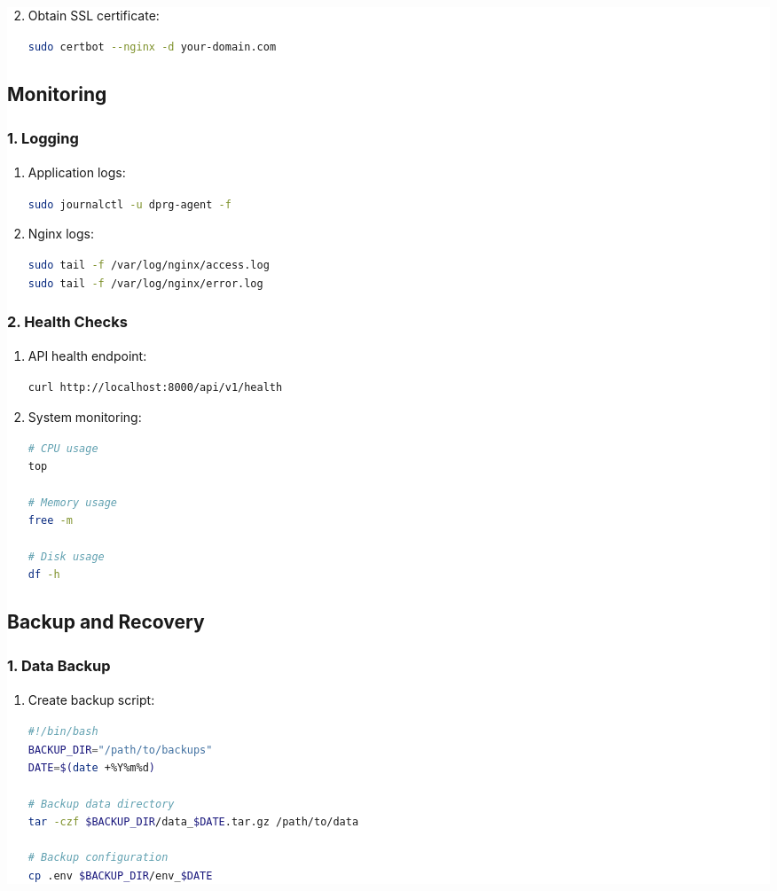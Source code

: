 2. Obtain SSL certificate:
   ```bash
   sudo certbot --nginx -d your-domain.com
   ```

## Monitoring

### 1. Logging

1. Application logs:
   ```bash
   sudo journalctl -u dprg-agent -f
   ```

2. Nginx logs:
   ```bash
   sudo tail -f /var/log/nginx/access.log
   sudo tail -f /var/log/nginx/error.log
   ```

### 2. Health Checks

1. API health endpoint:
   ```bash
   curl http://localhost:8000/api/v1/health
   ```

2. System monitoring:
   ```bash
   # CPU usage
   top
   
   # Memory usage
   free -m
   
   # Disk usage
   df -h
   ```

## Backup and Recovery

### 1. Data Backup

1. Create backup script:
   ```bash
   #!/bin/bash
   BACKUP_DIR="/path/to/backups"
   DATE=$(date +%Y%m%d)
   
   # Backup data directory
   tar -czf $BACKUP_DIR/data_$DATE.tar.gz /path/to/data
   
   # Backup configuration
   cp .env $BACKUP_DIR/env_$DATE
   ```
